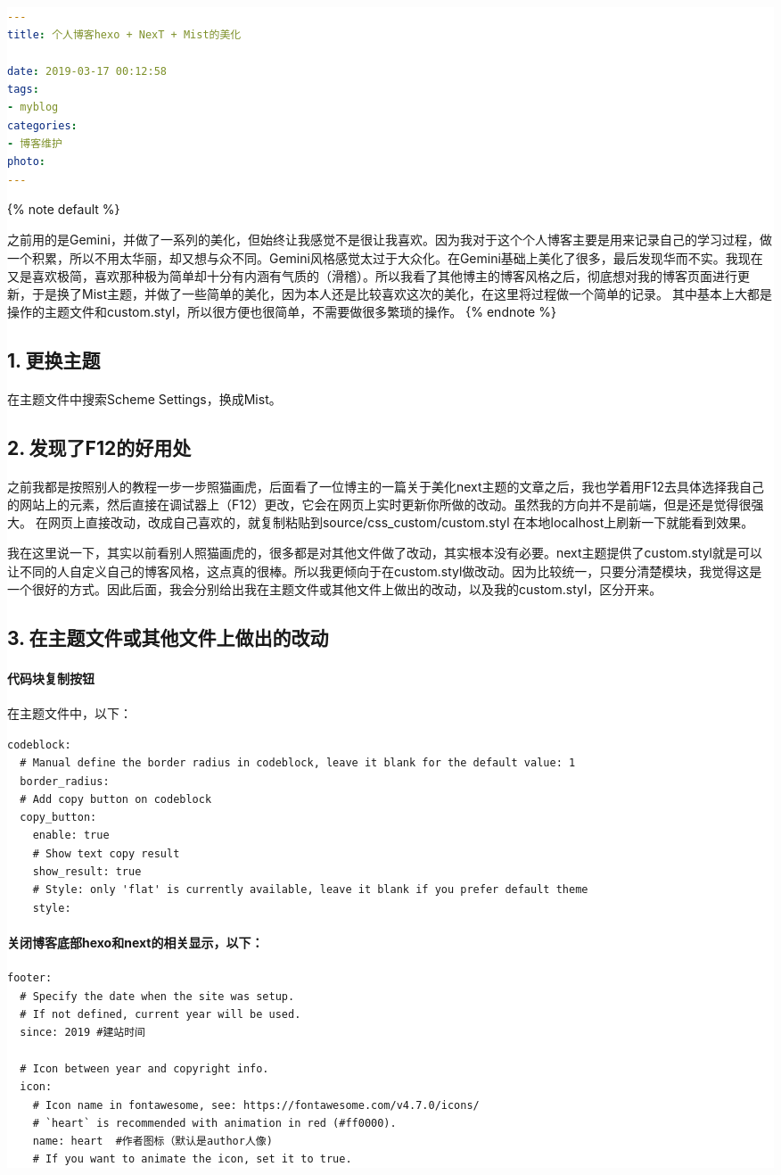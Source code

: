 ```yaml
---
title: 个人博客hexo + NexT + Mist的美化

date: 2019-03-17 00:12:58
tags:
- myblog
categories:
- 博客维护
photo:
---
```


{% note default %}

之前用的是Gemini，并做了一系列的美化，但始终让我感觉不是很让我喜欢。因为我对于这个个人博客主要是用来记录自己的学习过程，做一个积累，所以不用太华丽，却又想与众不同。Gemini风格感觉太过于大众化。在Gemini基础上美化了很多，最后发现华而不实。我现在又是喜欢极简，喜欢那种极为简单却十分有内涵有气质的（滑稽）。所以我看了其他博主的博客风格之后，彻底想对我的博客页面进行更新，于是换了Mist主题，并做了一些简单的美化，因为本人还是比较喜欢这次的美化，在这里将过程做一个简单的记录。
其中基本上大都是操作的主题文件和custom.styl，所以很方便也很简单，不需要做很多繁琐的操作。
{% endnote %}


## 1. 更换主题
在主题文件中搜索Scheme Settings，换成Mist。

## 2. 发现了F12的好用处
之前我都是按照别人的教程一步一步照猫画虎，后面看了一位博主的一篇关于美化next主题的文章之后，我也学着用F12去具体选择我自己的网站上的元素，然后直接在调试器上（F12）更改，它会在网页上实时更新你所做的改动。虽然我的方向并不是前端，但是还是觉得很强大。
在网页上直接改动，改成自己喜欢的，就复制粘贴到source/css\_custom/custom.styl
在本地localhost上刷新一下就能看到效果。

我在这里说一下，其实以前看别人照猫画虎的，很多都是对其他文件做了改动，其实根本没有必要。next主题提供了custom.styl就是可以让不同的人自定义自己的博客风格，这点真的很棒。所以我更倾向于在custom.styl做改动。因为比较统一，只要分清楚模块，我觉得这是一个很好的方式。因此后面，我会分别给出我在主题文件或其他文件上做出的改动，以及我的custom.styl，区分开来。

## 3. 在主题文件或其他文件上做出的改动


#### 代码块复制按钮
在主题文件中，以下：
```
codeblock:
  # Manual define the border radius in codeblock, leave it blank for the default value: 1
  border_radius:
  # Add copy button on codeblock
  copy_button:
    enable: true
    # Show text copy result
    show_result: true
    # Style: only 'flat' is currently available, leave it blank if you prefer default theme
    style:
```
#### 关闭博客底部hexo和next的相关显示，以下：
```
footer:
  # Specify the date when the site was setup.
  # If not defined, current year will be used.
  since: 2019 #建站时间

  # Icon between year and copyright info.
  icon:
    # Icon name in fontawesome, see: https://fontawesome.com/v4.7.0/icons/
    # `heart` is recommended with animation in red (#ff0000).
    name: heart  #作者图标（默认是author人像)
    # If you want to animate the icon, set it to true.
```